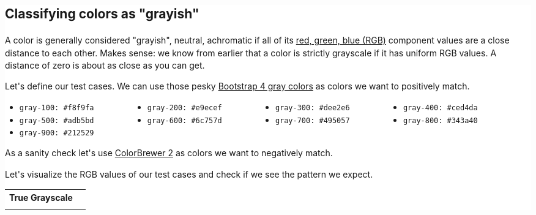 ## Classifying colors as "grayish"

A color is generally considered "grayish", neutral, achromatic if all of its
[red, green, blue (RGB)][rgb] component values are a close distance to each other.
Makes sense: we know from earlier that a color is strictly grayscale if it has uniform RGB values.
A distance of zero is about as close as you can get.

Let's define our test cases.
We can use those pesky [Bootstrap 4 gray colors][bootstrap-colors] as colors we want to positively match.

<ul style="display: grid; grid-template-columns: repeat(auto-fit, minmax(13em, 1fr));">
<li><code>gray-100: <span data-color>#f8f9fa</span></code></li>
<li><code>gray-200: <span data-color>#e9ecef</span></code></li>
<li><code>gray-300: <span data-color>#dee2e6</span></code></li>
<li><code>gray-400: <span data-color>#ced4da</span></code></li>
<li><code>gray-500: <span data-color>#adb5bd</span></code></li>
<li><code>gray-600: <span data-color>#6c757d</span></code></li>
<li><code>gray-700: <span data-color>#495057</span></code></li>
<li><code>gray-800: <span data-color>#343a40</span></code></li>
<li><code>gray-900: <span data-color>#212529</span></code></li>
</ul>

As a sanity check let's use [ColorBrewer 2][] as colors we want to negatively match.

Let's visualize the RGB values of our test cases and check if we see the pattern we expect.

<table class="table">
<tbody>
<tr>
<th>True Grayscale</th>
<td>
<div class="colorScale" style="margin-bottom: 0.5em">
    <div style="background:#222222"></div>
    <div style="background:#333333"></div>
    <div style="background:#444444"></div>
    <div style="background:#666666"></div>
    <div style="background:#aaaaaa"></div>
    <div style="background:#cccccc"></div>
    <div style="background:#dddddd"></div>
    <div style="background:#eeeeee"></div>
    <div style="background:#ffffff"></div>
</div>

<svg viewBox="0 0 256 18" class="figure">

<circle cx="255" cy="1" r="1" fill="red" />
<circle cx="255" cy="1" r="1" fill="green" />
<circle cx="255" cy="1" r="1" fill="blue" />

<circle cx="238" cy="3" r="1" fill="red" />
<circle cx="238" cy="3" r="1" fill="green" />
<circle cx="238" cy="3" r="1" fill="blue" />


[d3-color]: https://github.com/d3/d3-color
[`d3-color`]: https://github.com/d3/d3-color
[d3-hsv]: https://github.com/d3/d3-hsv
[so-hex-rgb]: https://stackoverflow.com/search?q=hex+to+rgb
[valid-colors]: https://developer.mozilla.org/en-US/docs/Web/CSS/color_value
[bootstrap-colors]: https://github.com/twbs/bootstrap/blob/e94795562b71ecbbe46c9050420f05fd2f602c39/scss/_variables.scss#L9-L17
[colorbrewer 2]: https://colorbrewer2.org/#type=sequential&scheme=YlOrRd&n=9
[grayscale]: https://en.wikipedia.org/wiki/Grayscale
[rgb]: https://en.wikipedia.org/wiki/RGB_color_model
[stdev]: https://en.wikipedia.org/wiki/Standard_deviation
[range]: https://en.wikipedia.org/wiki/Range_(statistics)
[lab]: https://en.wikipedia.org/wiki/CIELAB_color_space
[lch]: https://en.wikipedia.org/wiki/CIELAB_color_space#Cylindrical_representation:_CIELCh_or_CIEHLC
[hsv]: https://en.wikipedia.org/wiki/HSL_and_HSV
[curve-fitting]: https://ncss-wpengine.netdna-ssl.com/wp-content/themes/ncss/pdf/Procedures/NCSS/Curve_Fitting-General.pdf
[cie]: https://en.wikipedia.org/wiki/List_of_color_spaces_and_their_uses#CIE